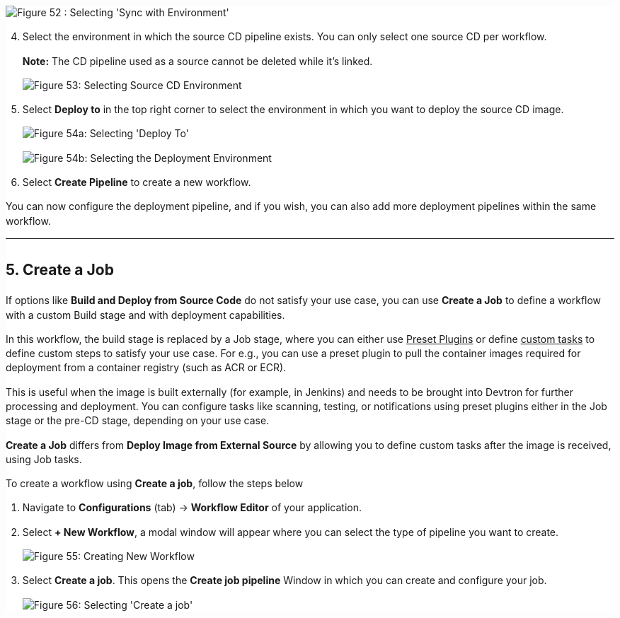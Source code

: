    ![Figure 52 : Selecting 'Sync with Environment'](https://devtron-public-asset.s3.us-east-2.amazonaws.com/images/creating-application/workflow-ci-pipeline/sync-env.jpg)

4. Select the environment in which the source CD pipeline exists. You can only select one source CD per workflow.

   **Note:** The CD pipeline used as a source cannot be deleted while it’s linked.

   ![Figure 53: Selecting Source CD Environment](https://devtron-public-asset.s3.us-east-2.amazonaws.com/images/creating-application/workflow-ci-pipeline/sync-env-select-source-cd.jpg)

5. Select **Deploy to** in the top right corner to select the environment in which you want to deploy the source CD image.

   ![Figure 54a: Selecting 'Deploy To'](https://devtron-public-asset.s3.us-east-2.amazonaws.com/images/creating-application/workflow-ci-pipeline/sync-env-deploy-to.jpg)

   ![Figure 54b: Selecting the Deployment Environment](https://devtron-public-asset.s3.us-east-2.amazonaws.com/images/creating-application/workflow-ci-pipeline/sync-env-select-deploy-env.jpg)

6. Select **Create Pipeline** to create a new workflow.

You can now configure the deployment pipeline, and if you wish, you can also add more deployment pipelines within the same workflow. 

---

## 5. Create a Job

If options like **Build and Deploy from Source Code** do not satisfy your use case, you can use **Create a Job** to define a workflow with a custom Build stage and with deployment capabilities.

In this workflow, the build stage is replaced by a Job stage, where you can either use [Preset Plugins](./pre-post-tasks.md#configure-a-task-using-preset-plugins) or define [custom tasks](./pre-post-tasks.md#execute-custom-task) to define custom steps to satisfy your use case. For e.g., you can use a preset plugin to pull the container images required for deployment from a container registry (such as ACR or ECR). 

This is useful when the image is built externally (for example, in Jenkins) and needs to be brought into Devtron for further processing and deployment. You can configure tasks like scanning, testing, or notifications using preset plugins either in the Job stage or the pre-CD stage, depending on your use case.

**Create a Job** differs from **Deploy Image from External Source** by allowing you to define custom tasks after the image is received, using Job tasks.

To create a workflow using **Create a job**, follow the steps below

1. Navigate to **Configurations** (tab) → **Workflow Editor** of your application.

2. Select **+ New Workflow**, a modal window will appear where you can select the type of pipeline you want to create.

   ![Figure 55: Creating New Workflow](https://devtron-public-asset.s3.us-east-2.amazonaws.com/images/creating-application/workflow-ci-pipeline/job-ci-new-workflow.jpg)

3. Select **Create a job**. This opens the **Create job pipeline** Window in which you can create and configure your job.

   ![Figure 56: Selecting 'Create a job'](https://devtron-public-asset.s3.us-east-2.amazonaws.com/images/creating-application/workflow-ci-pipeline/job-ci.jpg)
